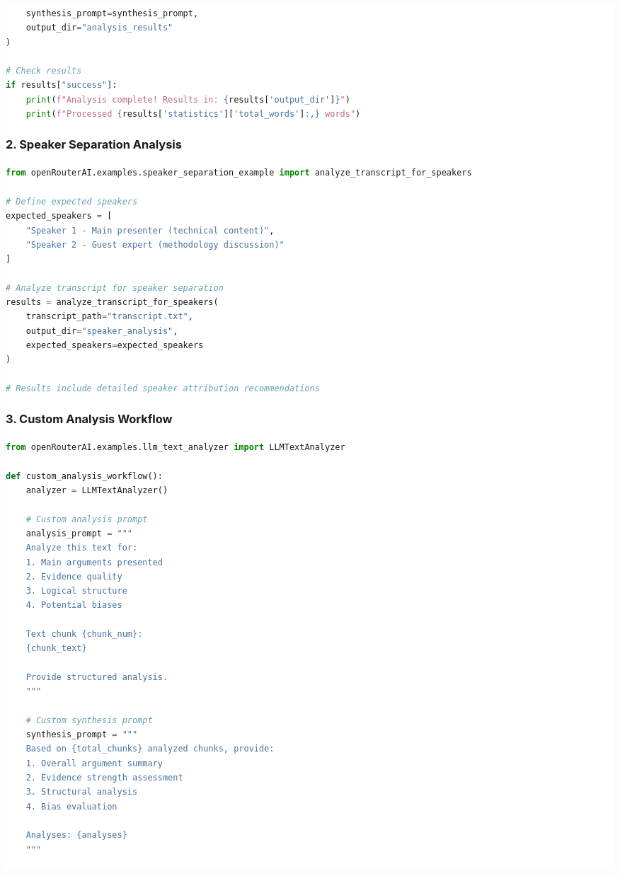 ```python
    synthesis_prompt=synthesis_prompt,
    output_dir="analysis_results"
)

# Check results
if results["success"]:
    print(f"Analysis complete! Results in: {results['output_dir']}")
    print(f"Processed {results['statistics']['total_words']:,} words")
```

### 2. Speaker Separation Analysis

```python
from openRouterAI.examples.speaker_separation_example import analyze_transcript_for_speakers

# Define expected speakers
expected_speakers = [
    "Speaker 1 - Main presenter (technical content)",
    "Speaker 2 - Guest expert (methodology discussion)"
]

# Analyze transcript for speaker separation
results = analyze_transcript_for_speakers(
    transcript_path="transcript.txt",
    output_dir="speaker_analysis",
    expected_speakers=expected_speakers
)

# Results include detailed speaker attribution recommendations
```

### 3. Custom Analysis Workflow

```python
from openRouterAI.examples.llm_text_analyzer import LLMTextAnalyzer

def custom_analysis_workflow():
    analyzer = LLMTextAnalyzer()
    
    # Custom analysis prompt
    analysis_prompt = """
    Analyze this text for:
    1. Main arguments presented
    2. Evidence quality
    3. Logical structure
    4. Potential biases
    
    Text chunk {chunk_num}:
    {chunk_text}
    
    Provide structured analysis.
    """
    
    # Custom synthesis prompt  
    synthesis_prompt = """
    Based on {total_chunks} analyzed chunks, provide:
    1. Overall argument summary
    2. Evidence strength assessment
    3. Structural analysis
    4. Bias evaluation
    
    Analyses: {analyses}
    """
    
```